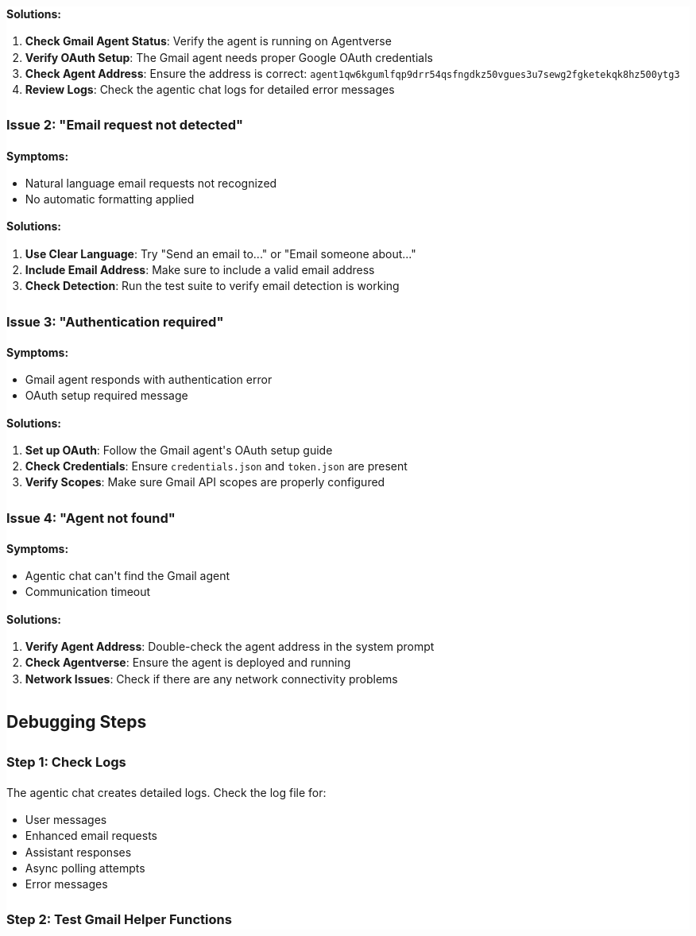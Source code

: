 **Solutions:**
1. **Check Gmail Agent Status**: Verify the agent is running on Agentverse
2. **Verify OAuth Setup**: The Gmail agent needs proper Google OAuth credentials
3. **Check Agent Address**: Ensure the address is correct: `agent1qw6kgumlfqp9drr54qsfngdkz50vgues3u7sewg2fgketekqk8hz500ytg3`
4. **Review Logs**: Check the agentic chat logs for detailed error messages

### Issue 2: "Email request not detected"

**Symptoms:**
- Natural language email requests not recognized
- No automatic formatting applied

**Solutions:**
1. **Use Clear Language**: Try "Send an email to..." or "Email someone about..."
2. **Include Email Address**: Make sure to include a valid email address
3. **Check Detection**: Run the test suite to verify email detection is working

### Issue 3: "Authentication required"

**Symptoms:**
- Gmail agent responds with authentication error
- OAuth setup required message

**Solutions:**
1. **Set up OAuth**: Follow the Gmail agent's OAuth setup guide
2. **Check Credentials**: Ensure `credentials.json` and `token.json` are present
3. **Verify Scopes**: Make sure Gmail API scopes are properly configured

### Issue 4: "Agent not found"

**Symptoms:**
- Agentic chat can't find the Gmail agent
- Communication timeout

**Solutions:**
1. **Verify Agent Address**: Double-check the agent address in the system prompt
2. **Check Agentverse**: Ensure the agent is deployed and running
3. **Network Issues**: Check if there are any network connectivity problems

## Debugging Steps

### Step 1: Check Logs

The agentic chat creates detailed logs. Check the log file for:
- User messages
- Enhanced email requests
- Assistant responses
- Async polling attempts
- Error messages

### Step 2: Test Gmail Helper Functions
